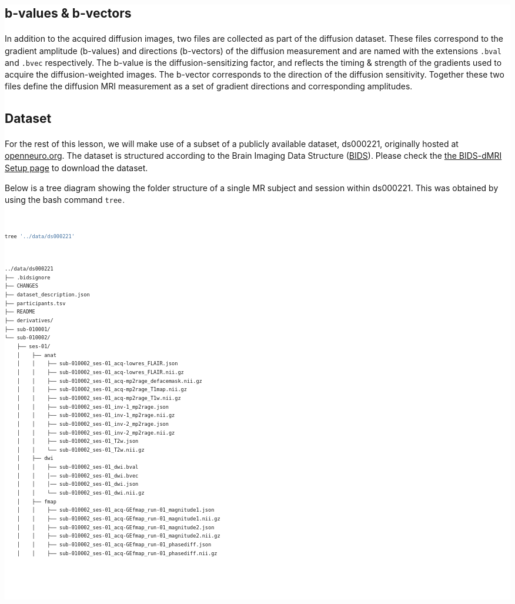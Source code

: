 ## b-values \& b-vectors

In addition to the acquired diffusion images, two files are collected as part
of the diffusion dataset. These files correspond to the gradient amplitude
(b-values) and directions (b-vectors) of the diffusion measurement and are
named with the extensions <code>.bval</code> and <code>.bvec</code>
respectively. The b-value is the diffusion-sensitizing factor, and reflects the
timing \& strength of the gradients used to acquire the diffusion-weighted
images. The b-vector corresponds to the direction of the diffusion sensitivity.
Together these two files define the diffusion MRI measurement as a set of
gradient directions and corresponding amplitudes.

## Dataset

For the rest of this lesson, we will make use of a subset of a publicly
available dataset, ds000221, originally hosted at [openneuro.org](https://openneuro.org/datasets/ds000221/versions/1.0.0).
The dataset is structured according to the Brain Imaging Data Structure
([BIDS](https://bids-specification.readthedocs.io/en/etable/)). Please check
the [the BIDS-dMRI Setup page](https://carpentries-incubator.github.io/SDC-BIDS-dMRI/setup.html)
to download the dataset.

Below is a tree diagram showing the folder structure of a single MR subject and
session within ds000221. This was obtained by using the bash command
<code>tree<code>.

```bash
tree '../data/ds000221'
```

```output
../data/ds000221
├── .bidsignore
├── CHANGES
├── dataset_description.json
├── participants.tsv
├── README
├── derivatives/
├── sub-010001/
└── sub-010002/
    ├── ses-01/
    │    ├── anat
    │    │    ├── sub-010002_ses-01_acq-lowres_FLAIR.json
    │    │    ├── sub-010002_ses-01_acq-lowres_FLAIR.nii.gz
    │    │    ├── sub-010002_ses-01_acq-mp2rage_defacemask.nii.gz
    │    │    ├── sub-010002_ses-01_acq-mp2rage_T1map.nii.gz
    │    │    ├── sub-010002_ses-01_acq-mp2rage_T1w.nii.gz
    │    │    ├── sub-010002_ses-01_inv-1_mp2rage.json
    │    │    ├── sub-010002_ses-01_inv-1_mp2rage.nii.gz
    │    │    ├── sub-010002_ses-01_inv-2_mp2rage.json
    │    │    ├── sub-010002_ses-01_inv-2_mp2rage.nii.gz
    │    │    ├── sub-010002_ses-01_T2w.json
    │    │    └── sub-010002_ses-01_T2w.nii.gz
    │    ├── dwi
    │    │    ├── sub-010002_ses-01_dwi.bval
    │    │    │── sub-010002_ses-01_dwi.bvec
    │    │    │── sub-010002_ses-01_dwi.json
    │    │    └── sub-010002_ses-01_dwi.nii.gz
    │    ├── fmap
    │    │    ├── sub-010002_ses-01_acq-GEfmap_run-01_magnitude1.json
    │    │    ├── sub-010002_ses-01_acq-GEfmap_run-01_magnitude1.nii.gz
    │    │    ├── sub-010002_ses-01_acq-GEfmap_run-01_magnitude2.json
    │    │    ├── sub-010002_ses-01_acq-GEfmap_run-01_magnitude2.nii.gz
    │    │    ├── sub-010002_ses-01_acq-GEfmap_run-01_phasediff.json
    │    │    ├── sub-010002_ses-01_acq-GEfmap_run-01_phasediff.nii.gz
```